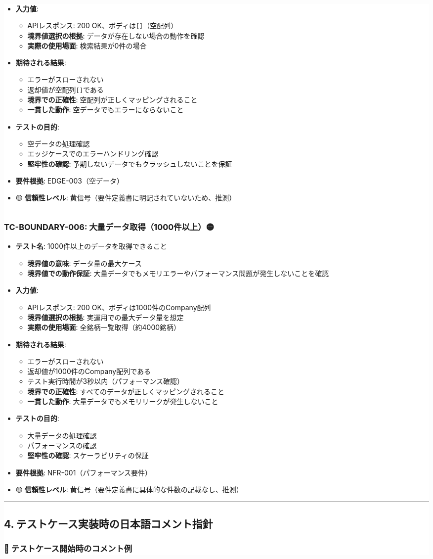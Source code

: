- **入力値**:
  - APIレスポンス: 200 OK、ボディは`[]`（空配列）
  - **境界値選択の根拠**: データが存在しない場合の動作を確認
  - **実際の使用場面**: 検索結果が0件の場合

- **期待される結果**:
  - エラーがスローされない
  - 返却値が空配列`[]`である
  - **境界での正確性**: 空配列が正しくマッピングされること
  - **一貫した動作**: 空データでもエラーにならないこと

- **テストの目的**:
  - 空データの処理確認
  - エッジケースでのエラーハンドリング確認
  - **堅牢性の確認**: 予期しないデータでもクラッシュしないことを保証

- **要件根拠**: EDGE-003（空データ）

- 🟡 **信頼性レベル**: 黄信号（要件定義書に明記されていないため、推測）

---

### TC-BOUNDARY-006: 大量データ取得（1000件以上）🟡

- **テスト名**: 1000件以上のデータを取得できること
  - **境界値の意味**: データ量の最大ケース
  - **境界値での動作保証**: 大量データでもメモリエラーやパフォーマンス問題が発生しないことを確認

- **入力値**:
  - APIレスポンス: 200 OK、ボディは1000件のCompany配列
  - **境界値選択の根拠**: 実運用での最大データ量を想定
  - **実際の使用場面**: 全銘柄一覧取得（約4000銘柄）

- **期待される結果**:
  - エラーがスローされない
  - 返却値が1000件のCompany配列である
  - テスト実行時間が3秒以内（パフォーマンス確認）
  - **境界での正確性**: すべてのデータが正しくマッピングされること
  - **一貫した動作**: 大量データでもメモリリークが発生しないこと

- **テストの目的**:
  - 大量データの処理確認
  - パフォーマンスの確認
  - **堅牢性の確認**: スケーラビリティの保証

- **要件根拠**: NFR-001（パフォーマンス要件）

- 🟡 **信頼性レベル**: 黄信号（要件定義書に具体的な件数の記載なし、推測）

---

## 4. テストケース実装時の日本語コメント指針

### 🔵 テストケース開始時のコメント例
